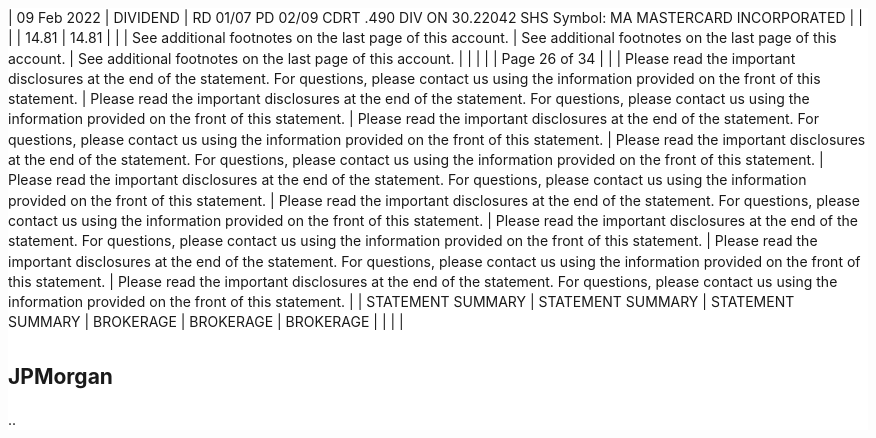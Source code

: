 | 09 Feb 2022                                                                                                                                                        | DIVIDEND                                                                                                                                                           | RD 01/07 PD 02/09 CDRT .490 DIV ON 30.22042 SHS Symbol: MA MASTERCARD INCORPORATED                                                                                 |                                                                                                                                                                    |                                                                                                                                                                    |                                                                                                                                                                    | 14.81                                                                                                                                                              | 14.81                                                                                                                                                              |                                                                                                                                                                    |
| See additional footnotes on the last page of this account.                                                                                                         | See additional footnotes on the last page of this account.                                                                                                         | See additional footnotes on the last page of this account.                                                                                                         |                                                                                                                                                                    |                                                                                                                                                                    |                                                                                                                                                                    |                                                                                                                                                                    | Page  26 of 34                                                                                                                                                     |                                                                                                                                                                    |
| Please read the important disclosures at the end of the statement. For questions, please contact us using the information provided on the front of this statement. | Please read the important disclosures at the end of the statement. For questions, please contact us using the information provided on the front of this statement. | Please read the important disclosures at the end of the statement. For questions, please contact us using the information provided on the front of this statement. | Please read the important disclosures at the end of the statement. For questions, please contact us using the information provided on the front of this statement. | Please read the important disclosures at the end of the statement. For questions, please contact us using the information provided on the front of this statement. | Please read the important disclosures at the end of the statement. For questions, please contact us using the information provided on the front of this statement. | Please read the important disclosures at the end of the statement. For questions, please contact us using the information provided on the front of this statement. | Please read the important disclosures at the end of the statement. For questions, please contact us using the information provided on the front of this statement. | Please read the important disclosures at the end of the statement. For questions, please contact us using the information provided on the front of this statement. |
| STATEMENT SUMMARY                                                                                                                                                  | STATEMENT SUMMARY                                                                                                                                                  | STATEMENT SUMMARY                                                                                                                                                  | BROKERAGE                                                                                                                                                          | BROKERAGE                                                                                                                                                          | BROKERAGE                                                                                                                                                          |                                                                                                                                                                    |                                                                                                                                                                    |                                                                                                                                                                    |

## JPMorgan

..
